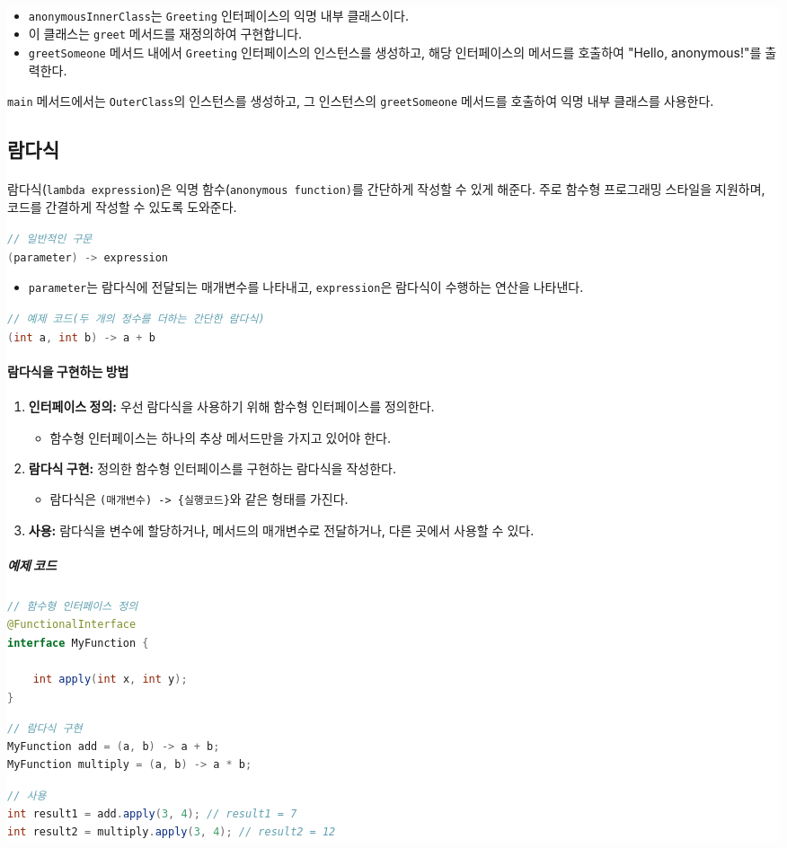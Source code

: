 - `anonymousInnerClass`는 `Greeting` 인터페이스의 익명 내부 클래스이다.
- 이 클래스는 `greet` 메서드를 재정의하여 구현합니다.
- `greetSomeone` 메서드 내에서 `Greeting` 인터페이스의 인스턴스를 생성하고, 해당 인터페이스의 메서드를 호출하여 "Hello, anonymous!"를
  출력한다.

`main` 메서드에서는 `OuterClass`의 인스턴스를 생성하고, 그 인스턴스의 `greetSomeone` 메서드를 호출하여 익명 내부 클래스를 사용한다.

## 람다식

람다식(`lambda expression`)은 익명 함수(`anonymous function)`를 간단하게 작성할 수 있게 해준다. 주로 함수형 프로그래밍 스타일을 지원하며,
코드를 간결하게 작성할 수 있도록 도와준다.

```java
// 일반적인 구문
(parameter) -> expression
```

- `parameter`는 람다식에 전달되는 매개변수를 나타내고, `expression`은 람다식이 수행하는 연산을 나타낸다.

```java
// 예제 코드(두 개의 정수를 더하는 간단한 람다식)
(int a, int b) -> a + b
```

#### 람다식을 구현하는 방법

1. **인터페이스 정의:** 우선 람다식을 사용하기 위해 함수형 인터페이스를 정의한다.
    - 함수형 인터페이스는 하나의 추상 메서드만을 가지고 있어야 한다.


2. **람다식 구현:** 정의한 함수형 인터페이스를 구현하는 람다식을 작성한다.
    - 람다식은 `(매개변수) -> {실행코드}`와 같은 형태를 가진다.


3. **사용:** 람다식을 변수에 할당하거나, 메서드의 매개변수로 전달하거나, 다른 곳에서 사용할 수 있다.

##### 예제 코드

```java
// 함수형 인터페이스 정의
@FunctionalInterface
interface MyFunction {

    int apply(int x, int y);
}
```

```java
// 람다식 구현
MyFunction add = (a, b) -> a + b;
MyFunction multiply = (a, b) -> a * b;
```

```java
// 사용
int result1 = add.apply(3, 4); // result1 = 7
int result2 = multiply.apply(3, 4); // result2 = 12
```
